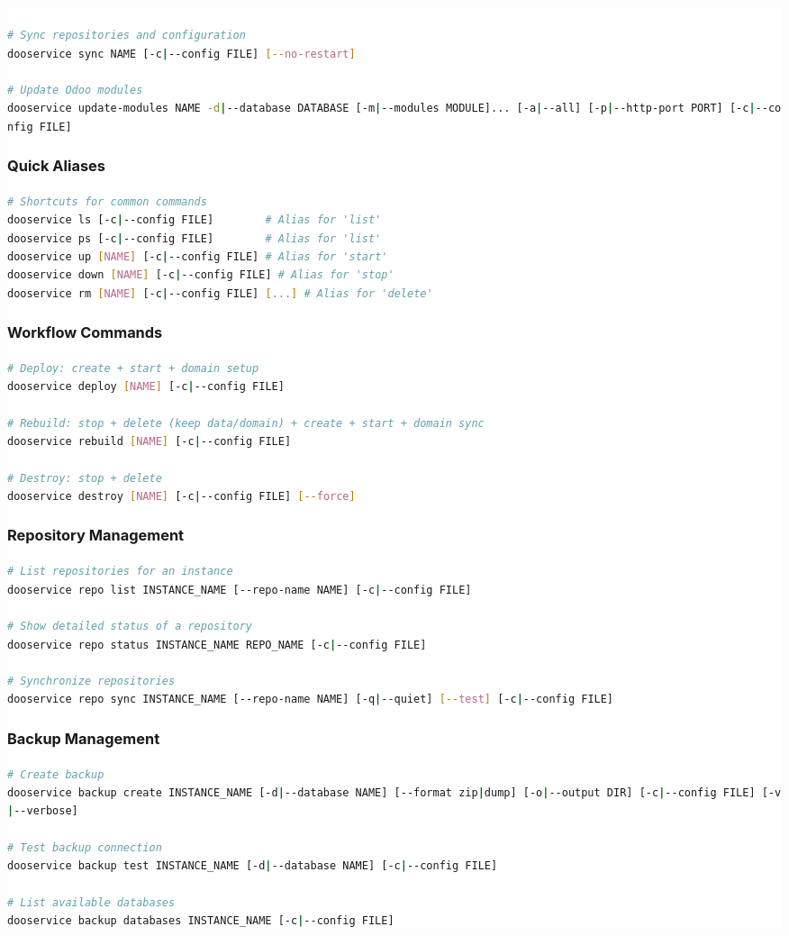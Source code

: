 ```bash

# Sync repositories and configuration
dooservice sync NAME [-c|--config FILE] [--no-restart]

# Update Odoo modules
dooservice update-modules NAME -d|--database DATABASE [-m|--modules MODULE]... [-a|--all] [-p|--http-port PORT] [-c|--config FILE]
```

### Quick Aliases

```bash
# Shortcuts for common commands
dooservice ls [-c|--config FILE]        # Alias for 'list'
dooservice ps [-c|--config FILE]        # Alias for 'list'
dooservice up [NAME] [-c|--config FILE] # Alias for 'start'
dooservice down [NAME] [-c|--config FILE] # Alias for 'stop'
dooservice rm [NAME] [-c|--config FILE] [...] # Alias for 'delete'
```

### Workflow Commands

```bash
# Deploy: create + start + domain setup
dooservice deploy [NAME] [-c|--config FILE]

# Rebuild: stop + delete (keep data/domain) + create + start + domain sync
dooservice rebuild [NAME] [-c|--config FILE]

# Destroy: stop + delete
dooservice destroy [NAME] [-c|--config FILE] [--force]
```

### Repository Management

```bash
# List repositories for an instance
dooservice repo list INSTANCE_NAME [--repo-name NAME] [-c|--config FILE]

# Show detailed status of a repository
dooservice repo status INSTANCE_NAME REPO_NAME [-c|--config FILE]

# Synchronize repositories
dooservice repo sync INSTANCE_NAME [--repo-name NAME] [-q|--quiet] [--test] [-c|--config FILE]
```

### Backup Management

```bash
# Create backup
dooservice backup create INSTANCE_NAME [-d|--database NAME] [--format zip|dump] [-o|--output DIR] [-c|--config FILE] [-v|--verbose]

# Test backup connection
dooservice backup test INSTANCE_NAME [-d|--database NAME] [-c|--config FILE]

# List available databases
dooservice backup databases INSTANCE_NAME [-c|--config FILE]
```
